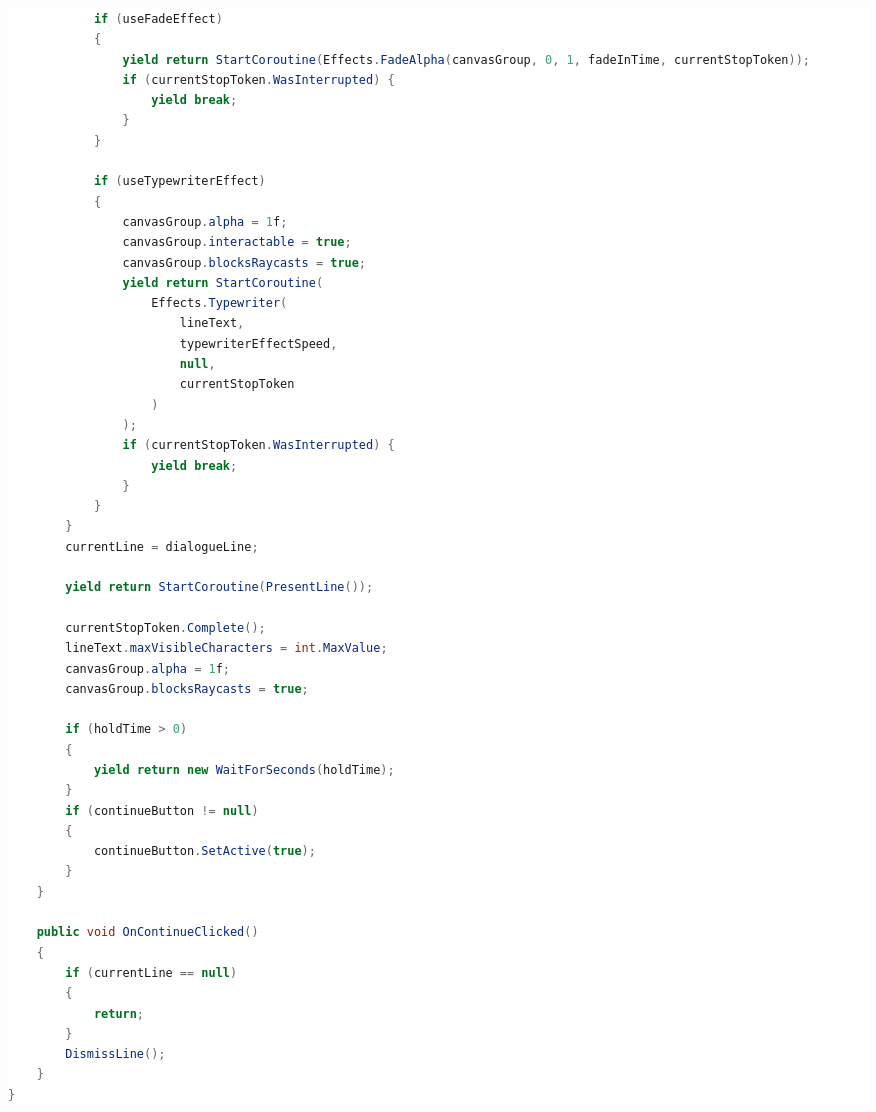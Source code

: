 ```csharp
            if (useFadeEffect)
            {
                yield return StartCoroutine(Effects.FadeAlpha(canvasGroup, 0, 1, fadeInTime, currentStopToken));
                if (currentStopToken.WasInterrupted) {
                    yield break;
                }
            }

            if (useTypewriterEffect)
            {
                canvasGroup.alpha = 1f;
                canvasGroup.interactable = true;
                canvasGroup.blocksRaycasts = true;
                yield return StartCoroutine(
                    Effects.Typewriter(
                        lineText,
                        typewriterEffectSpeed,
                        null,
                        currentStopToken
                    )
                );
                if (currentStopToken.WasInterrupted) {
                    yield break;
                }
            }
        }
        currentLine = dialogueLine;

        yield return StartCoroutine(PresentLine());

        currentStopToken.Complete();
        lineText.maxVisibleCharacters = int.MaxValue;
        canvasGroup.alpha = 1f;
        canvasGroup.blocksRaycasts = true;

        if (holdTime > 0)
        {
            yield return new WaitForSeconds(holdTime);
        }
        if (continueButton != null)
        {
            continueButton.SetActive(true);
        }
    }

    public void OnContinueClicked()
    {
        if (currentLine == null)
        {
            return;
        }
        DismissLine();
    }
}
```
